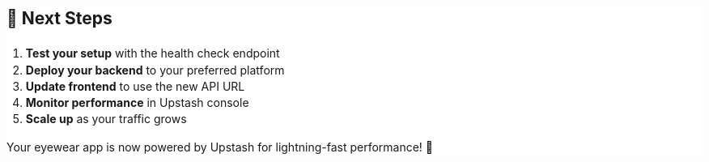 ## 🎉 Next Steps

1. **Test your setup** with the health check endpoint
2. **Deploy your backend** to your preferred platform
3. **Update frontend** to use the new API URL
4. **Monitor performance** in Upstash console
5. **Scale up** as your traffic grows

Your eyewear app is now powered by Upstash for lightning-fast performance! 🚀

